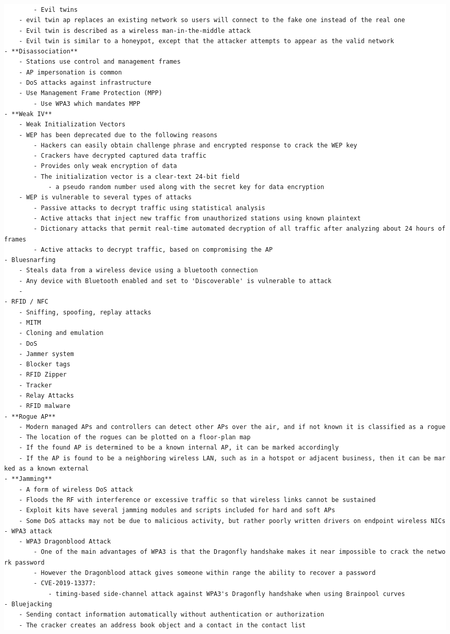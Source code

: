 			- Evil twins
		- evil twin ap replaces an existing network so users will connect to the fake one instead of the real one
		- Evil twin is described as a wireless man-in-the-middle attack
		- Evil twin is similar to a honeypot, except that the attacker attempts to appear as the valid network
	- **Disassociation**
		- Stations use control and management frames
		- AP impersonation is common
		- DoS attacks against infrastructure
		- Use Management Frame Protection (MPP)
			- Use WPA3 which mandates MPP
	- **Weak IV**
		- Weak Initialization Vectors
		- WEP has been deprecated due to the following reasons
			- Hackers can easily obtain challenge phrase and encrypted response to crack the WEP key
			- Crackers have decrypted captured data traffic
			- Provides only weak encryption of data
			- The initialization vector is a clear-text 24-bit field
				- a pseudo random number used along with the secret key for data encryption
		- WEP is vulnerable to several types of attacks
			- Passive attacks to decrypt traffic using statistical analysis
			- Active attacks that inject new traffic from unauthorized stations using known plaintext
			- Dictionary attacks that permit real-time automated decryption of all traffic after analyzing about 24 hours of frames
			- Active attacks to decrypt traffic, based on compromising the AP
	- Bluesnarfing
		- Steals data from a wireless device using a bluetooth connection
		- Any device with Bluetooth enabled and set to 'Discoverable' is vulnerable to attack
		- 
	- RFID / NFC
		- Sniffing, spoofing, replay attacks
		- MITM
		- Cloning and emulation
		- DoS
		- Jammer system
		- Blocker tags
		- RFID Zipper
		- Tracker
		- Relay Attacks
		- RFID malware
	- **Rogue AP**
		- Modern managed APs and controllers can detect other APs over the air, and if not known it is classified as a rogue
		- The location of the rogues can be plotted on a floor-plan map
		- If the found AP is determined to be a known internal AP, it can be marked accordingly
		- If the AP is found to be a neighboring wireless LAN, such as in a hotspot or adjacent business, then it can be marked as a known external
	- **Jamming**
		- A form of wireless DoS attack
		- Floods the RF with interference or excessive traffic so that wireless links cannot be sustained
		- Exploit kits have several jamming modules and scripts included for hard and soft APs
		- Some DoS attacks may not be due to malicious activity, but rather poorly written drivers on endpoint wireless NICs
	- WPA3 attack
		- WPA3 Dragonblood Attack
			- One of the main advantages of WPA3 is that the Dragonfly handshake makes it near impossible to crack the network password
			- However the Dragonblood attack gives someone within range the ability to recover a password
			- CVE-2019-13377:
				- timing-based side-channel attack against WPA3's Dragonfly handshake when using Brainpool curves
	- Bluejacking
		- Sending contact information automatically without authentication or authorization
		- The cracker creates an address book object and a contact in the contact list